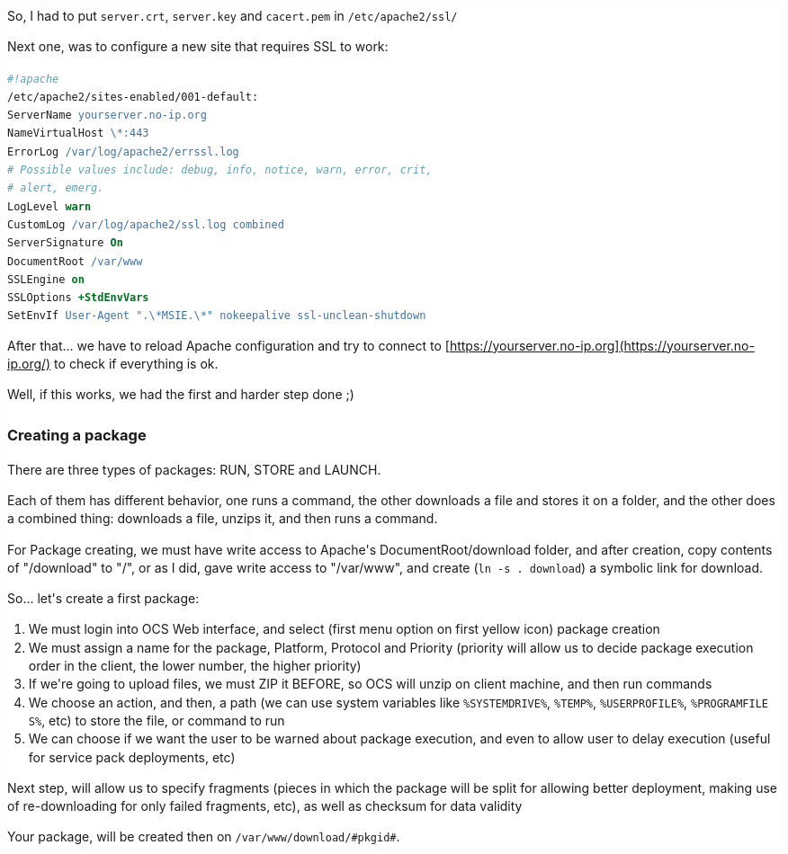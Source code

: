 So, I had to put `server.crt`, `server.key` and `cacert.pem` in `/etc/apache2/ssl/`

Next one, was to configure a new site that requires SSL to work:

```apache
#!apache
/etc/apache2/sites-enabled/001-default:
ServerName yourserver.no-ip.org
NameVirtualHost \*:443
ErrorLog /var/log/apache2/errssl.log
# Possible values include: debug, info, notice, warn, error, crit,
# alert, emerg.
LogLevel warn
CustomLog /var/log/apache2/ssl.log combined
ServerSignature On
DocumentRoot /var/www
SSLEngine on
SSLOptions +StdEnvVars
SetEnvIf User-Agent ".\*MSIE.\*" nokeepalive ssl-unclean-shutdown
```

After that... we have to reload Apache configuration and try to connect to [https://yourserver.no-ip.org](https://yourserver.no-ip.org/) to check if everything is ok.

Well, if this works, we had the first and harder step done ;)

### Creating a package

There are three types of packages: RUN, STORE and LAUNCH.

Each of them has different behavior, one runs a command, the other downloads a file and stores it on a folder, and the other does a combined thing: downloads a file, unzips it, and then runs a command.

For Package creating, we must have write access to Apache's DocumentRoot/download folder, and after creation, copy contents of "/download" to "/", or as I did, gave write access to "/var/www", and create (`ln -s . download`) a symbolic link for download.

So... let's create a first package:

1. We must login into OCS Web interface, and select (first menu option on first yellow icon) package creation
1. We must assign a name for the package, Platform, Protocol and Priority (priority will allow us to decide package execution order in the client, the lower number, the higher priority)
1. If we're going to upload files, we must ZIP it BEFORE, so OCS will unzip on client machine, and then run commands
1. We choose an action, and then, a path (we can use system variables like `%SYSTEMDRIVE%`, `%TEMP%`, `%USERPROFILE%`, `%PROGRAMFILES%`, etc) to store the file, or command to run
1. We can choose if we want the user to be warned about package execution, and even to allow user to delay execution (useful for service pack deployments, etc)

Next step, will allow us to specify fragments (pieces in which the package will be split for allowing better deployment, making use of re-downloading for only failed fragments, etc), as well as checksum for data validity

Your package, will be created then on `/var/www/download/#pkgid#`.
